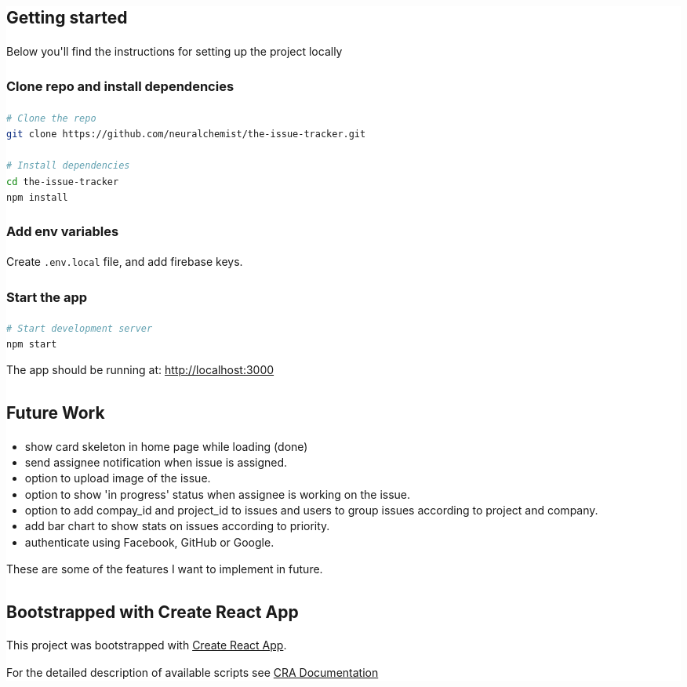 ## Getting started

Below you'll find the instructions for setting up the project locally

### Clone repo and install dependencies

```bash
# Clone the repo
git clone https://github.com/neuralchemist/the-issue-tracker.git

# Install dependencies
cd the-issue-tracker
npm install
```

### Add env variables

Create `.env.local` file, and add firebase keys.

### Start the app

```bash
# Start development server
npm start
```

The app should be running at: [http://localhost:3000](http://localhost:3000/)

## Future Work

- show card skeleton in home page while loading (done)
- send assignee notification when issue is assigned.
- option to upload image of the issue.
- option to show 'in progress' status when assignee is working on the issue.
- option to add compay_id and project_id to issues and users to group issues according to project and company.
- add bar chart to show stats on issues according to priority.
- authenticate using Facebook, GitHub or Google.

These are some of the features I want to implement in future.

## Bootstrapped with Create React App

This project was bootstrapped with [Create React App](https://github.com/facebook/create-react-app).

For the detailed description of available scripts see [CRA Documentation](https://create-react-app.dev/docs/available-scripts)
